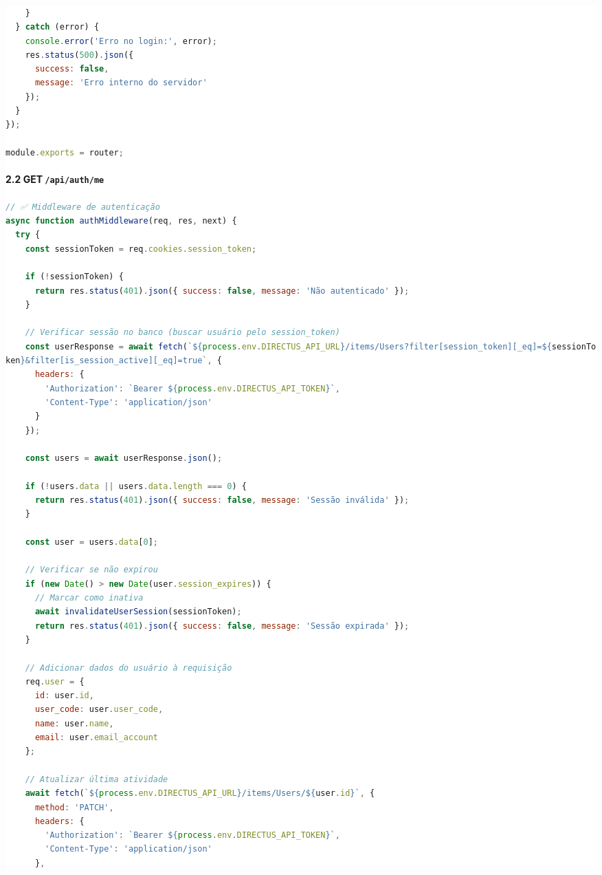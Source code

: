 ```javascript
    }
  } catch (error) {
    console.error('Erro no login:', error);
    res.status(500).json({ 
      success: false, 
      message: 'Erro interno do servidor' 
    });
  }
});

module.exports = router;
```

#### **2.2 GET `/api/auth/me`**
```javascript
// ✅ Middleware de autenticação
async function authMiddleware(req, res, next) {
  try {
    const sessionToken = req.cookies.session_token;
    
    if (!sessionToken) {
      return res.status(401).json({ success: false, message: 'Não autenticado' });
    }
    
    // Verificar sessão no banco (buscar usuário pelo session_token)
    const userResponse = await fetch(`${process.env.DIRECTUS_API_URL}/items/Users?filter[session_token][_eq]=${sessionToken}&filter[is_session_active][_eq]=true`, {
      headers: {
        'Authorization': `Bearer ${process.env.DIRECTUS_API_TOKEN}`,
        'Content-Type': 'application/json'
      }
    });
    
    const users = await userResponse.json();
    
    if (!users.data || users.data.length === 0) {
      return res.status(401).json({ success: false, message: 'Sessão inválida' });
    }
    
    const user = users.data[0];
    
    // Verificar se não expirou
    if (new Date() > new Date(user.session_expires)) {
      // Marcar como inativa
      await invalidateUserSession(sessionToken);
      return res.status(401).json({ success: false, message: 'Sessão expirada' });
    }
    
    // Adicionar dados do usuário à requisição
    req.user = {
      id: user.id,
      user_code: user.user_code,
      name: user.name,
      email: user.email_account
    };
    
    // Atualizar última atividade
    await fetch(`${process.env.DIRECTUS_API_URL}/items/Users/${user.id}`, {
      method: 'PATCH',
      headers: {
        'Authorization': `Bearer ${process.env.DIRECTUS_API_TOKEN}`,
        'Content-Type': 'application/json'
      },
```